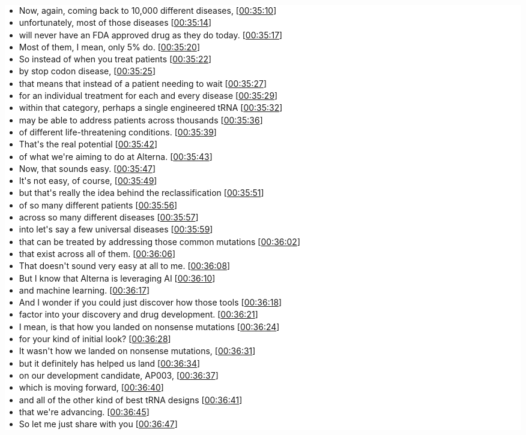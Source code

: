 *  Now, again, coming back to 10,000 different diseases, [[00:35:10](https://www.youtube.com/watch?v=en0DlL8wo6Q&t=2110.56s)]
*  unfortunately, most of those diseases [[00:35:14](https://www.youtube.com/watch?v=en0DlL8wo6Q&t=2114.4s)]
*  will never have an FDA approved drug as they do today. [[00:35:17](https://www.youtube.com/watch?v=en0DlL8wo6Q&t=2117.08s)]
*  Most of them, I mean, only 5% do. [[00:35:20](https://www.youtube.com/watch?v=en0DlL8wo6Q&t=2120.4s)]
*  So instead of when you treat patients [[00:35:22](https://www.youtube.com/watch?v=en0DlL8wo6Q&t=2122.96s)]
*  by stop codon disease, [[00:35:25](https://www.youtube.com/watch?v=en0DlL8wo6Q&t=2125.36s)]
*  that means that instead of a patient needing to wait [[00:35:27](https://www.youtube.com/watch?v=en0DlL8wo6Q&t=2127.64s)]
*  for an individual treatment for each and every disease [[00:35:29](https://www.youtube.com/watch?v=en0DlL8wo6Q&t=2129.92s)]
*  within that category, perhaps a single engineered tRNA [[00:35:32](https://www.youtube.com/watch?v=en0DlL8wo6Q&t=2132.8s)]
*  may be able to address patients across thousands [[00:35:36](https://www.youtube.com/watch?v=en0DlL8wo6Q&t=2136.76s)]
*  of different life-threatening conditions. [[00:35:39](https://www.youtube.com/watch?v=en0DlL8wo6Q&t=2139.8s)]
*  That's the real potential [[00:35:42](https://www.youtube.com/watch?v=en0DlL8wo6Q&t=2142.12s)]
*  of what we're aiming to do at Alterna. [[00:35:43](https://www.youtube.com/watch?v=en0DlL8wo6Q&t=2143.84s)]
*  Now, that sounds easy. [[00:35:47](https://www.youtube.com/watch?v=en0DlL8wo6Q&t=2147.0s)]
*  It's not easy, of course, [[00:35:49](https://www.youtube.com/watch?v=en0DlL8wo6Q&t=2149.44s)]
*  but that's really the idea behind the reclassification [[00:35:51](https://www.youtube.com/watch?v=en0DlL8wo6Q&t=2151.96s)]
*  of so many different patients [[00:35:56](https://www.youtube.com/watch?v=en0DlL8wo6Q&t=2156.08s)]
*  across so many different diseases [[00:35:57](https://www.youtube.com/watch?v=en0DlL8wo6Q&t=2157.76s)]
*  into let's say a few universal diseases [[00:35:59](https://www.youtube.com/watch?v=en0DlL8wo6Q&t=2159.48s)]
*  that can be treated by addressing those common mutations [[00:36:02](https://www.youtube.com/watch?v=en0DlL8wo6Q&t=2162.88s)]
*  that exist across all of them. [[00:36:06](https://www.youtube.com/watch?v=en0DlL8wo6Q&t=2166.08s)]
*  That doesn't sound very easy at all to me. [[00:36:08](https://www.youtube.com/watch?v=en0DlL8wo6Q&t=2168.24s)]
*  But I know that Alterna is leveraging AI [[00:36:10](https://www.youtube.com/watch?v=en0DlL8wo6Q&t=2170.44s)]
*  and machine learning. [[00:36:17](https://www.youtube.com/watch?v=en0DlL8wo6Q&t=2177.0s)]
*  And I wonder if you could just discover how those tools [[00:36:18](https://www.youtube.com/watch?v=en0DlL8wo6Q&t=2178.28s)]
*  factor into your discovery and drug development. [[00:36:21](https://www.youtube.com/watch?v=en0DlL8wo6Q&t=2181.56s)]
*  I mean, is that how you landed on nonsense mutations [[00:36:24](https://www.youtube.com/watch?v=en0DlL8wo6Q&t=2184.44s)]
*  for your kind of initial look? [[00:36:28](https://www.youtube.com/watch?v=en0DlL8wo6Q&t=2188.56s)]
*  It wasn't how we landed on nonsense mutations, [[00:36:31](https://www.youtube.com/watch?v=en0DlL8wo6Q&t=2191.84s)]
*  but it definitely has helped us land [[00:36:34](https://www.youtube.com/watch?v=en0DlL8wo6Q&t=2194.16s)]
*  on our development candidate, AP003, [[00:36:37](https://www.youtube.com/watch?v=en0DlL8wo6Q&t=2197.4s)]
*  which is moving forward, [[00:36:40](https://www.youtube.com/watch?v=en0DlL8wo6Q&t=2200.76s)]
*  and all of the other kind of best tRNA designs [[00:36:41](https://www.youtube.com/watch?v=en0DlL8wo6Q&t=2201.84s)]
*  that we're advancing. [[00:36:45](https://www.youtube.com/watch?v=en0DlL8wo6Q&t=2205.16s)]
*  So let me just share with you [[00:36:47](https://www.youtube.com/watch?v=en0DlL8wo6Q&t=2207.8s)]